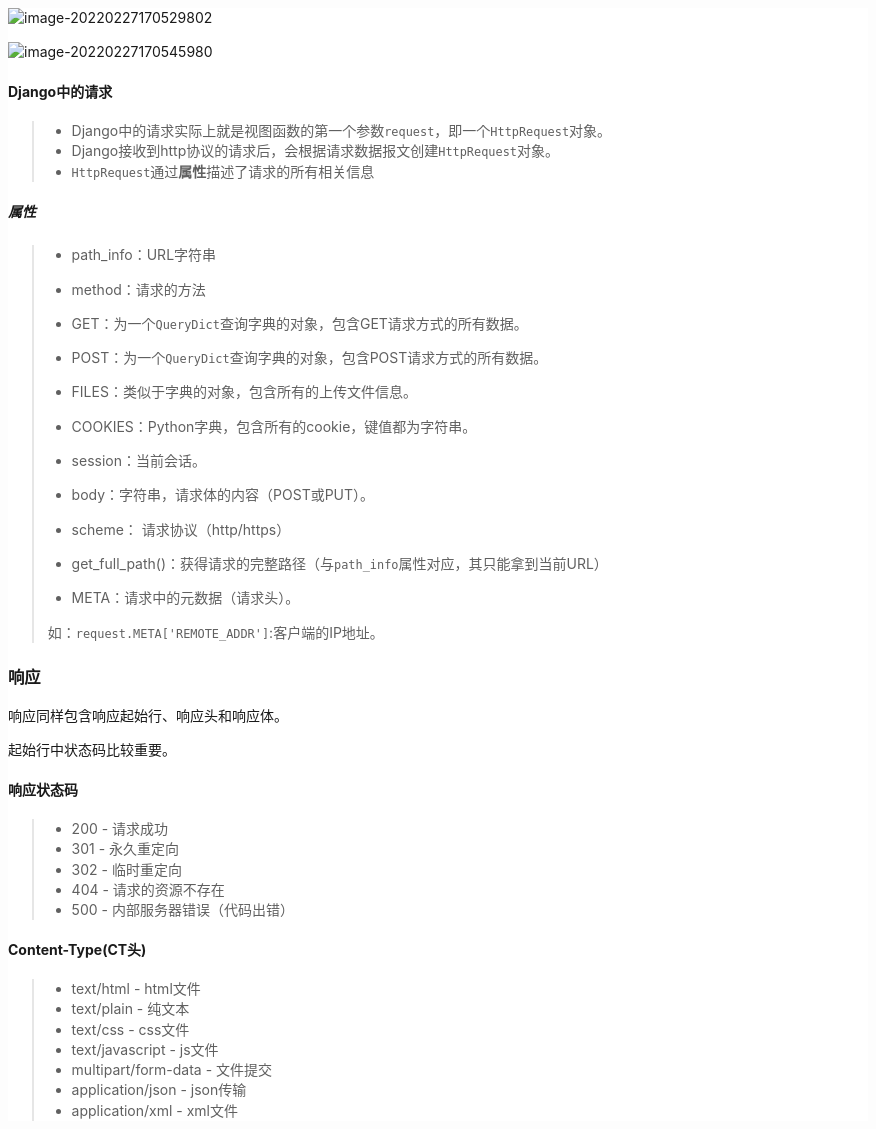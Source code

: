 ![image-20220227170529802](C:\Users\Administrator\AppData\Roaming\Typora\typora-user-images\image-20220227170529802.png)

![image-20220227170545980](C:\Users\Administrator\AppData\Roaming\Typora\typora-user-images\image-20220227170545980.png)

#### Django中的请求

> - Django中的请求实际上就是视图函数的第一个参数`request`，即一个`HttpRequest`对象。
> - Django接收到http协议的请求后，会根据请求数据报文创建`HttpRequest`对象。
> - `HttpRequest`通过**属性**描述了请求的所有相关信息

##### 属性

>- path_info：URL字符串
>
>- method：请求的方法
>
>- GET：为一个`QueryDict`查询字典的对象，包含GET请求方式的所有数据。
>
>- POST：为一个`QueryDict`查询字典的对象，包含POST请求方式的所有数据。
>
>- FILES：类似于字典的对象，包含所有的上传文件信息。
>
>- COOKIES：Python字典，包含所有的cookie，键值都为字符串。
>
>- session：当前会话。
>
>- body：字符串，请求体的内容（POST或PUT）。
>
>- scheme： 请求协议（http/https）
>
>- get_full_path()：获得请求的完整路径（与`path_info`属性对应，其只能拿到当前URL）
>
>- META：请求中的元数据（请求头）。
>
>  如：`request.META['REMOTE_ADDR']`:客户端的IP地址。

### 响应

响应同样包含响应起始行、响应头和响应体。

起始行中状态码比较重要。

#### 响应状态码

> - 200  - 请求成功
> - 301 - 永久重定向
> - 302 - 临时重定向
> - 404 - 请求的资源不存在
> - 500 - 内部服务器错误（代码出错）

#### Content-Type(CT头)

> - text/html - html文件
> - text/plain - 纯文本
> - text/css - css文件
> - text/javascript - js文件
> - multipart/form-data - 文件提交
> - application/json - json传输
> - application/xml - xml文件
